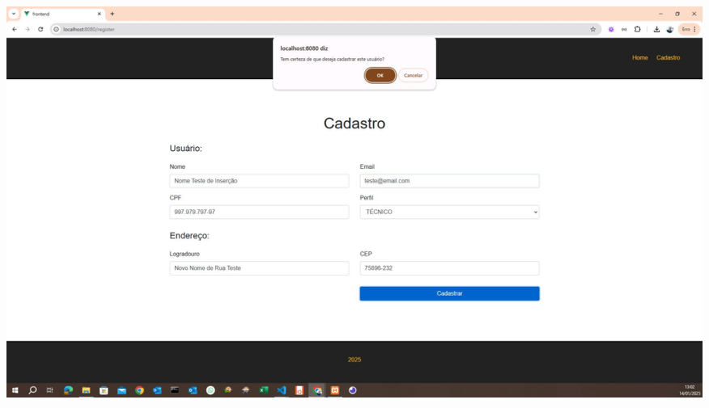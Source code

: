 ![<alt-text>](<https://github.com/VitorCostaMenezes/desafio-tecnico-sesab/blob/main/capturas/8_cadastro.JPG>)













